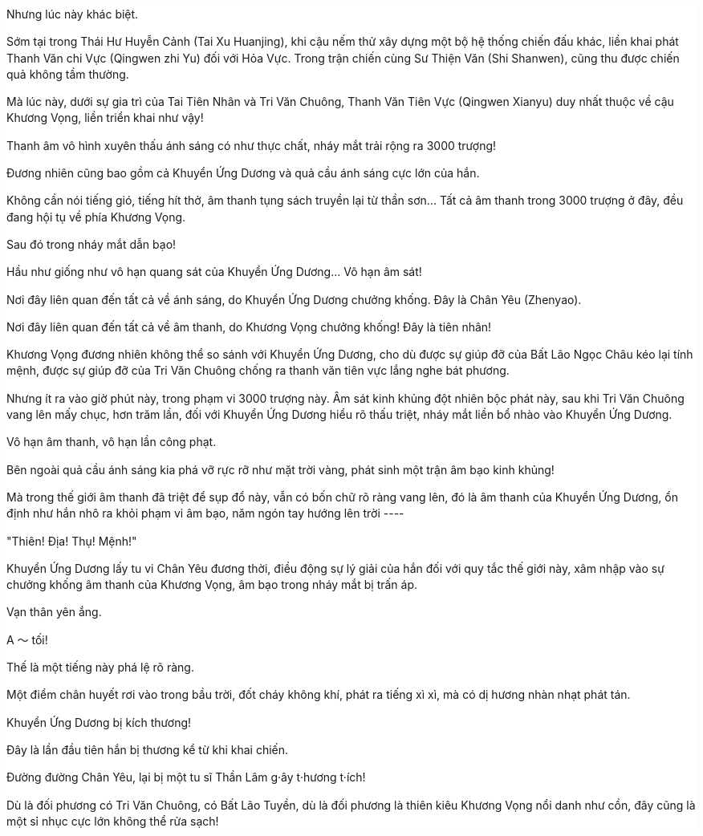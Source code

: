 Nhưng lúc này khác biệt.

Sớm tại trong Thái Hư Huyễn Cảnh (Tai Xu Huanjing), khi cậu nếm thử xây dựng một bộ hệ thống chiến đấu khác, liền khai phát Thanh Văn chi Vực (Qingwen zhi Yu) đối với Hỏa Vực. Trong trận chiến cùng Sư Thiện Văn (Shi Shanwen), cũng thu được chiến quả không tầm thường.

Mà lúc này, dưới sự gia trì của Tai Tiên Nhân và Tri Văn Chuông, Thanh Văn Tiên Vực (Qingwen Xianyu) duy nhất thuộc về cậu Khương Vọng, liền triển khai như vậy!

Thanh âm vô hình xuyên thấu ánh sáng có như thực chất, nháy mắt trải rộng ra 3000 trượng!

Đương nhiên cũng bao gồm cả Khuyển Ứng Dương và quả cầu ánh sáng cực lớn của hắn.

Không cần nói tiếng gió, tiếng hít thở, âm thanh tụng sách truyền lại từ thần sơn... Tất cả âm thanh trong 3000 trượng ở đây, đều đang hội tụ về phía Khương Vọng.

Sau đó trong nháy mắt dẫn bạo!

Hầu như giống như vô hạn quang sát của Khuyển Ứng Dương... Vô hạn âm sát!

Nơi đây liên quan đến tất cả về ánh sáng, do Khuyển Ứng Dương chưởng khống. Đây là Chân Yêu (Zhenyao).

Nơi đây liên quan đến tất cả về âm thanh, do Khương Vọng chưởng khống! Đây là tiên nhân!

Khương Vọng đương nhiên không thể so sánh với Khuyển Ứng Dương, cho dù được sự giúp đỡ của Bất Lão Ngọc Châu kéo lại tính mệnh, được sự giúp đỡ của Tri Văn Chuông chống ra thanh văn tiên vực lắng nghe bát phương.

Nhưng ít ra vào giờ phút này, trong phạm vi 3000 trượng này. Âm sát kinh khủng đột nhiên bộc phát này, sau khi Tri Văn Chuông vang lên mấy chục, hơn trăm lần, đối với Khuyển Ứng Dương hiểu rõ thấu triệt, nháy mắt liền bổ nhào vào Khuyển Ứng Dương.

Vô hạn âm thanh, vô hạn lần công phạt.

Bên ngoài quả cầu ánh sáng kia phá vỡ rực rỡ như mặt trời vàng, phát sinh một trận âm bạo kinh khủng!

Mà trong thế giới âm thanh đã triệt để sụp đổ này, vẫn có bốn chữ rõ ràng vang lên, đó là âm thanh của Khuyển Ứng Dương, ổn định như hắn nhô ra khỏi phạm vi âm bạo, năm ngón tay hướng lên trời ----

"Thiên! Địa! Thụ! Mệnh!"

Khuyển Ứng Dương lấy tu vi Chân Yêu đương thời, điều động sự lý giải của hắn đối với quy tắc thế giới này, xâm nhập vào sự chưởng khống âm thanh của Khương Vọng, âm bạo trong nháy mắt bị trấn áp.

Vạn thân yên ắng.

A 〜 tối!

Thế là một tiếng này phá lệ rõ ràng.

Một điểm chân huyết rơi vào trong bầu trời, đốt cháy không khí, phát ra tiếng xì xì, mà có dị hương nhàn nhạt phát tán.

Khuyển Ứng Dương bị kích thương!

Đây là lần đầu tiên hắn bị thương kể từ khi khai chiến.

Đường đường Chân Yêu, lại bị một tu sĩ Thần Lâm g·ây t·hương t·ích!

Dù là đối phương có Tri Văn Chuông, có Bất Lão Tuyền, dù là đối phương là thiên kiêu Khương Vọng nổi danh như cồn, đây cũng là một sỉ nhục cực lớn không thể rửa sạch!

